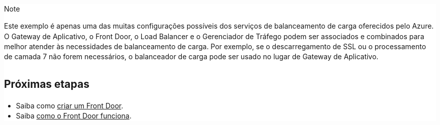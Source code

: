 > [!NOTE]
> Este exemplo é apenas uma das muitas configurações possíveis dos serviços de balanceamento de carga oferecidos pelo Azure. O Gateway de Aplicativo, o Front Door, o Load Balancer e o Gerenciador de Tráfego podem ser associados e combinados para melhor atender às necessidades de balanceamento de carga. Por exemplo, se o descarregamento de SSL ou o processamento de camada 7 não forem necessários, o balanceador de carga pode ser usado no lugar de Gateway de Aplicativo.


## <a name="next-steps"></a>Próximas etapas

- Saiba como [criar um Front Door](quickstart-create-front-door.md).
- Saiba [como o Front Door funciona](front-door-routing-architecture.md).


[1]: ./media/front-door-lb-with-azure-app-delivery-suite/application-delivery-figure1.png
[2]: ./media/front-door-lb-with-azure-app-delivery-suite/application-delivery-figure2.png
